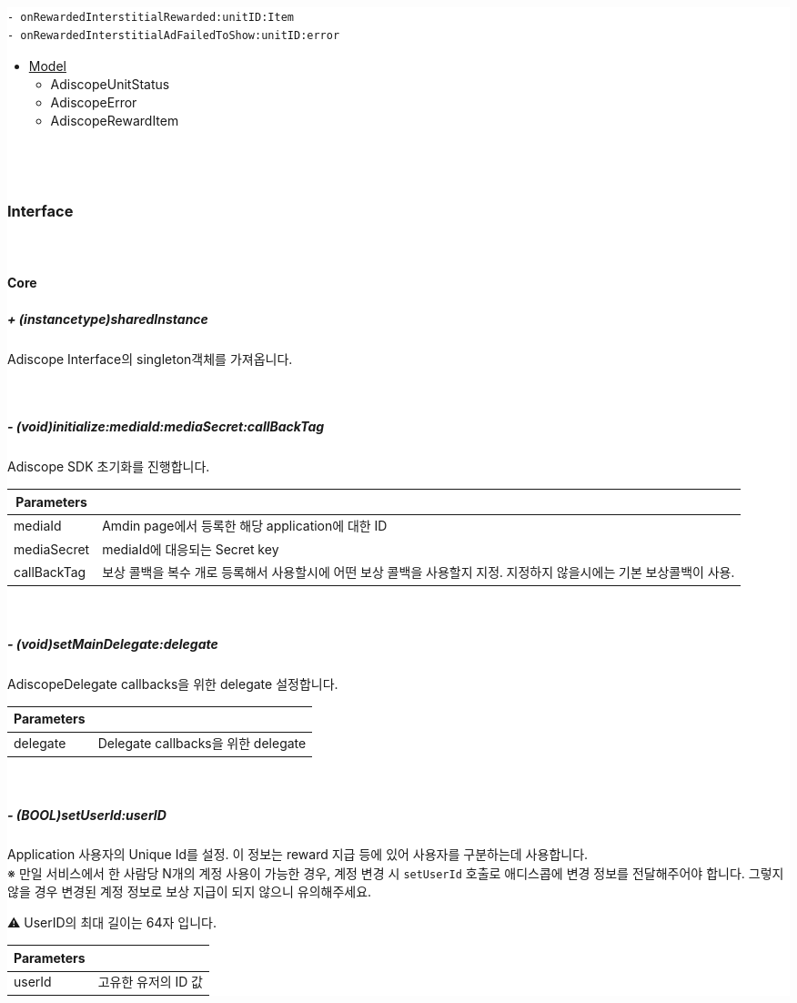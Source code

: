     - onRewardedInterstitialRewarded:unitID:Item
    - onRewardedInterstitialAdFailedToShow:unitID:error
- [Model](#model)
  - AdiscopeUnitStatus
  - AdiscopeError
  - AdiscopeRewardItem


<br><br>


### Interface
<br>

#### Core
##### + (instancetype)sharedInstance

Adiscope Interface의 singleton객체를 가져옵니다.

<br>

##### - (void)initialize:mediaId:mediaSecret:callBackTag

Adiscope SDK 초기화를 진행합니다.

| Parameters     |              |
| ----------- | ------------------------------------------------------------ |
| mediaId     | Amdin page에서 등록한 해당 application에 대한 ID             |
| mediaSecret | mediaId에 대응되는 Secret key                                |
| callBackTag | 보상 콜백을 복수 개로 등록해서 사용할시에 어떤 보상 콜백을 사용할지 지정. 지정하지 않을시에는 기본 보상콜백이 사용. |

<br>

##### - (void)setMainDelegate:delegate

AdiscopeDelegate callbacks을 위한 delegate 설정합니다.

| Parameters     |              |
| ----------- | ------------------------------------------------------------ |
| delegate | Delegate callbacks을 위한 delegate |

<br>

##### - (BOOL)setUserId:userID

Application 사용자의 Unique Id를 설정. 이 정보는 reward 지급 등에 있어 사용자를 구분하는데 사용합니다.<br>
※ 만일 서비스에서 한 사람당 N개의 계정 사용이 가능한 경우, 계정 변경 시 `setUserId` 호출로 애디스콥에 변경 정보를 전달해주어야 합니다.
그렇지 않을 경우 변경된 계정 정보로 보상 지급이 되지 않으니 유의해주세요.

⚠️ UserID의 최대 길이는 64자 입니다.

| Parameters |                     |
| ---------- | ------------------- |
| userId     | 고유한 유저의 ID 값 |
